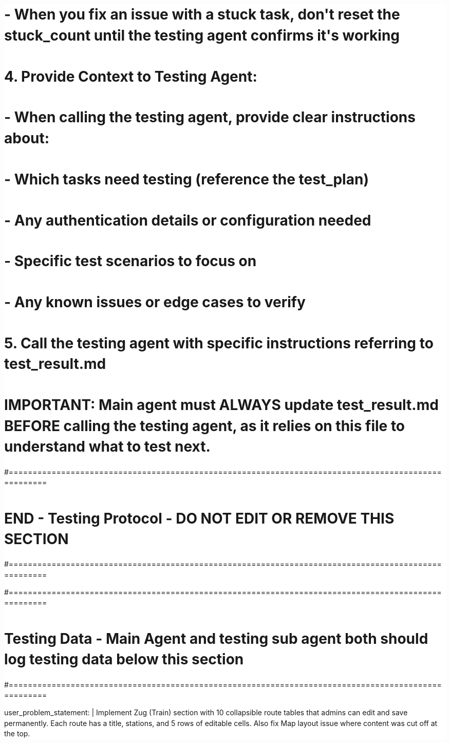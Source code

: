 #    - When you fix an issue with a stuck task, don't reset the stuck_count until the testing agent confirms it's working
#
# 4. Provide Context to Testing Agent:
#    - When calling the testing agent, provide clear instructions about:
#      - Which tasks need testing (reference the test_plan)
#      - Any authentication details or configuration needed
#      - Specific test scenarios to focus on
#      - Any known issues or edge cases to verify
#
# 5. Call the testing agent with specific instructions referring to test_result.md
#
# IMPORTANT: Main agent must ALWAYS update test_result.md BEFORE calling the testing agent, as it relies on this file to understand what to test next.

#====================================================================================================
# END - Testing Protocol - DO NOT EDIT OR REMOVE THIS SECTION
#====================================================================================================



#====================================================================================================
# Testing Data - Main Agent and testing sub agent both should log testing data below this section
#====================================================================================================

user_problem_statement: |
  Implement Zug (Train) section with 10 collapsible route tables that admins can edit and save permanently.
  Each route has a title, stations, and 5 rows of editable cells. Also fix Map layout issue where content was cut off at the top.
